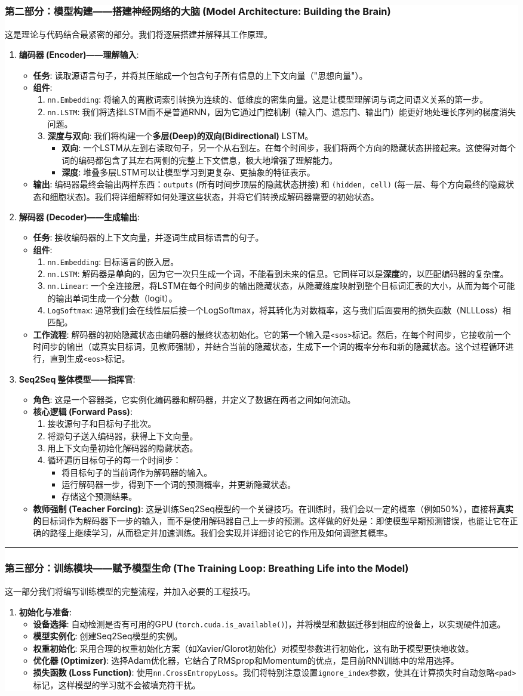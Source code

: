 ### **第二部分：模型构建——搭建神经网络的大脑 (Model Architecture: Building the Brain)**

这是理论与代码结合最紧密的部分。我们将逐层搭建并解释其工作原理。

1.  **编码器 (Encoder)——理解输入**:
    *   **任务**: 读取源语言句子，并将其压缩成一个包含句子所有信息的上下文向量（"思想向量"）。
    *   **组件**:
        1.  `nn.Embedding`: 将输入的离散词索引转换为连续的、低维度的密集向量。这是让模型理解词与词之间语义关系的第一步。
        2.  `nn.LSTM`: 我们将选择LSTM而不是普通RNN，因为它通过门控机制（输入门、遗忘门、输出门）能更好地处理长序列的梯度消失问题。
        3.  **深度与双向**: 我们将构建一个**多层(Deep)**的**双向(Bidirectional)** LSTM。
            *   **双向**: 一个LSTM从左到右读取句子，另一个从右到左。在每个时间步，我们将两个方向的隐藏状态拼接起来。这使得对每个词的编码都包含了其左右两侧的完整上下文信息，极大地增强了理解能力。
            *   **深度**: 堆叠多层LSTM可以让模型学习到更复杂、更抽象的特征表示。
    *   **输出**: 编码器最终会输出两样东西：`outputs` (所有时间步顶层的隐藏状态拼接) 和 `(hidden, cell)` (每一层、每个方向最终的隐藏状态和细胞状态)。我们将详细解释如何处理这些状态，并将它们转换成解码器需要的初始状态。

2.  **解码器 (Decoder)——生成输出**:
    *   **任务**: 接收编码器的上下文向量，并逐词生成目标语言的句子。
    *   **组件**:
        1.  `nn.Embedding`: 目标语言的嵌入层。
        2.  `nn.LSTM`: 解码器是**单向**的，因为它一次只生成一个词，不能看到未来的信息。它同样可以是**深度**的，以匹配编码器的复杂度。
        3.  `nn.Linear`: 一个全连接层，将LSTM在每个时间步的输出隐藏状态，从隐藏维度映射到整个目标词汇表的大小，从而为每个可能的输出单词生成一个分数（logit）。
        4.  `LogSoftmax`: 通常我们会在线性层后接一个LogSoftmax，将其转化为对数概率，这与我们后面要用的损失函数（NLLLoss）相匹配。
    *   **工作流程**: 解码器的初始隐藏状态由编码器的最终状态初始化。它的第一个输入是`<sos>`标记。然后，在每个时间步，它接收前一个时间步的输出（或真实目标词，见教师强制），并结合当前的隐藏状态，生成下一个词的概率分布和新的隐藏状态。这个过程循环进行，直到生成`<eos>`标记。

3.  **Seq2Seq 整体模型——指挥官**:
    *   **角色**: 这是一个容器类，它实例化编码器和解码器，并定义了数据在两者之间如何流动。
    *   **核心逻辑 (Forward Pass)**:
        1.  接收源句子和目标句子批次。
        2.  将源句子送入编码器，获得上下文向量。
        3.  用上下文向量初始化解码器的隐藏状态。
        4.  循环遍历目标句子的每一个时间步：
            *   将目标句子的当前词作为解码器的输入。
            *   运行解码器一步，得到下一个词的预测概率，并更新隐藏状态。
            *   存储这个预测结果。
    *   **教师强制 (Teacher Forcing)**: 这是训练Seq2Seq模型的一个关键技巧。在训练时，我们会以一定的概率（例如50%），直接将**真实的**目标词作为解码器下一步的输入，而不是使用解码器自己上一步的预测。这样做的好处是：即使模型早期预测错误，也能让它在正确的路径上继续学习，从而稳定并加速训练。我们会实现并详细讨论它的作用及如何调整其概率。

---

### **第三部分：训练模块——赋予模型生命 (The Training Loop: Breathing Life into the Model)**

这一部分我们将编写训练模型的完整流程，并加入必要的工程技巧。

1.  **初始化与准备**:
    *   **设备选择**: 自动检测是否有可用的GPU (`torch.cuda.is_available()`)，并将模型和数据迁移到相应的设备上，以实现硬件加速。
    *   **模型实例化**: 创建Seq2Seq模型的实例。
    *   **权重初始化**: 采用合理的权重初始化方案（如Xavier/Glorot初始化）对模型参数进行初始化，这有助于模型更快地收敛。
    *   **优化器 (Optimizer)**: 选择Adam优化器，它结合了RMSprop和Momentum的优点，是目前RNN训练中的常用选择。
    *   **损失函数 (Loss Function)**: 使用`nn.CrossEntropyLoss`。我们将特别注意设置`ignore_index`参数，使其在计算损失时自动忽略`<pad>`标记，这样模型的学习就不会被填充符干扰。
